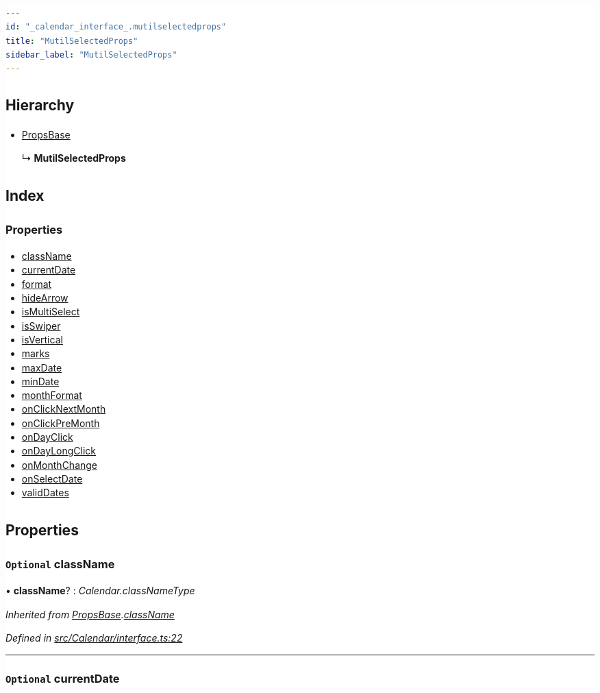 ```yaml
---
id: "_calendar_interface_.mutilselectedprops"
title: "MutilSelectedProps"
sidebar_label: "MutilSelectedProps"
---
```


## Hierarchy

* [PropsBase](_calendar_interface_.propsbase.md)

  ↳ **MutilSelectedProps**

## Index

### Properties

* [className](_calendar_interface_.mutilselectedprops.md#optional-classname)
* [currentDate](_calendar_interface_.mutilselectedprops.md#optional-currentdate)
* [format](_calendar_interface_.mutilselectedprops.md#optional-format)
* [hideArrow](_calendar_interface_.mutilselectedprops.md#optional-hidearrow)
* [isMultiSelect](_calendar_interface_.mutilselectedprops.md#optional-ismultiselect)
* [isSwiper](_calendar_interface_.mutilselectedprops.md#optional-isswiper)
* [isVertical](_calendar_interface_.mutilselectedprops.md#optional-isvertical)
* [marks](_calendar_interface_.mutilselectedprops.md#optional-marks)
* [maxDate](_calendar_interface_.mutilselectedprops.md#optional-maxdate)
* [minDate](_calendar_interface_.mutilselectedprops.md#optional-mindate)
* [monthFormat](_calendar_interface_.mutilselectedprops.md#optional-monthformat)
* [onClickNextMonth](_calendar_interface_.mutilselectedprops.md#optional-onclicknextmonth)
* [onClickPreMonth](_calendar_interface_.mutilselectedprops.md#optional-onclickpremonth)
* [onDayClick](_calendar_interface_.mutilselectedprops.md#optional-ondayclick)
* [onDayLongClick](_calendar_interface_.mutilselectedprops.md#optional-ondaylongclick)
* [onMonthChange](_calendar_interface_.mutilselectedprops.md#optional-onmonthchange)
* [onSelectDate](_calendar_interface_.mutilselectedprops.md#optional-onselectdate)
* [validDates](_calendar_interface_.mutilselectedprops.md#optional-validdates)

## Properties

### `Optional` className

• **className**? : *Calendar.classNameType*

*Inherited from [PropsBase](_calendar_interface_.propsbase.md).[className](_calendar_interface_.propsbase.md#optional-classname)*

*Defined in [src/Calendar/interface.ts:22](https://github.com/tarojsx/ui/blob/6701f45/src/Calendar/interface.ts#L22)*

___

### `Optional` currentDate
